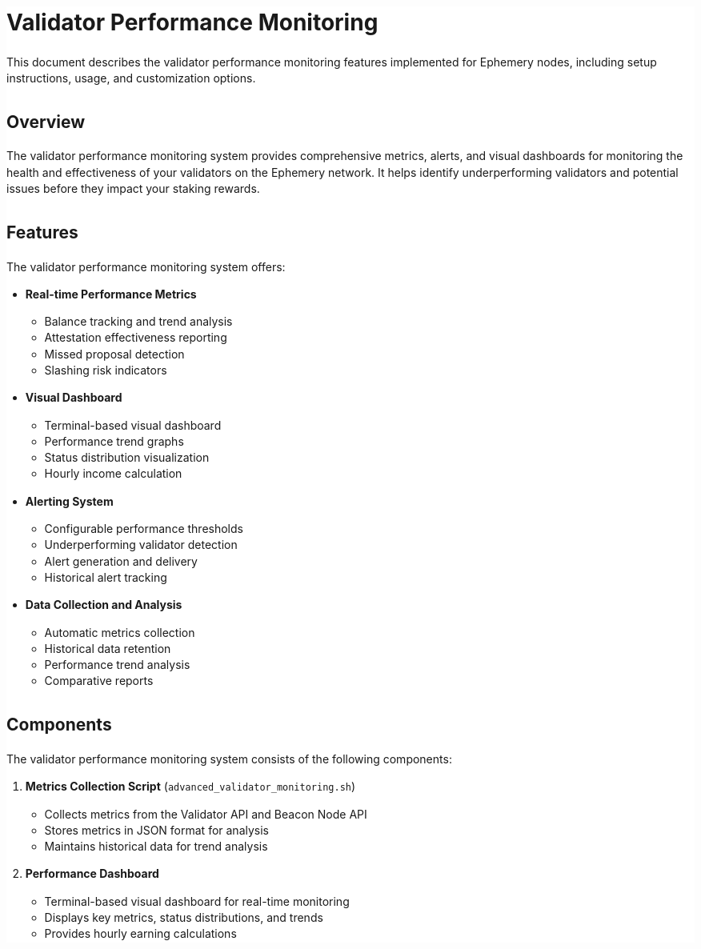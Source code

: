 # Validator Performance Monitoring

This document describes the validator performance monitoring features implemented for Ephemery nodes, including setup instructions, usage, and customization options.

## Overview

The validator performance monitoring system provides comprehensive metrics, alerts, and visual dashboards for monitoring the health and effectiveness of your validators on the Ephemery network. It helps identify underperforming validators and potential issues before they impact your staking rewards.

## Features

The validator performance monitoring system offers:

- **Real-time Performance Metrics**
  - Balance tracking and trend analysis
  - Attestation effectiveness reporting
  - Missed proposal detection
  - Slashing risk indicators

- **Visual Dashboard**
  - Terminal-based visual dashboard
  - Performance trend graphs
  - Status distribution visualization
  - Hourly income calculation

- **Alerting System**
  - Configurable performance thresholds
  - Underperforming validator detection
  - Alert generation and delivery
  - Historical alert tracking

- **Data Collection and Analysis**
  - Automatic metrics collection
  - Historical data retention
  - Performance trend analysis
  - Comparative reports

## Components

The validator performance monitoring system consists of the following components:

1. **Metrics Collection Script** (`advanced_validator_monitoring.sh`)
   - Collects metrics from the Validator API and Beacon Node API
   - Stores metrics in JSON format for analysis
   - Maintains historical data for trend analysis

2. **Performance Dashboard**
   - Terminal-based visual dashboard for real-time monitoring
   - Displays key metrics, status distributions, and trends
   - Provides hourly earning calculations
